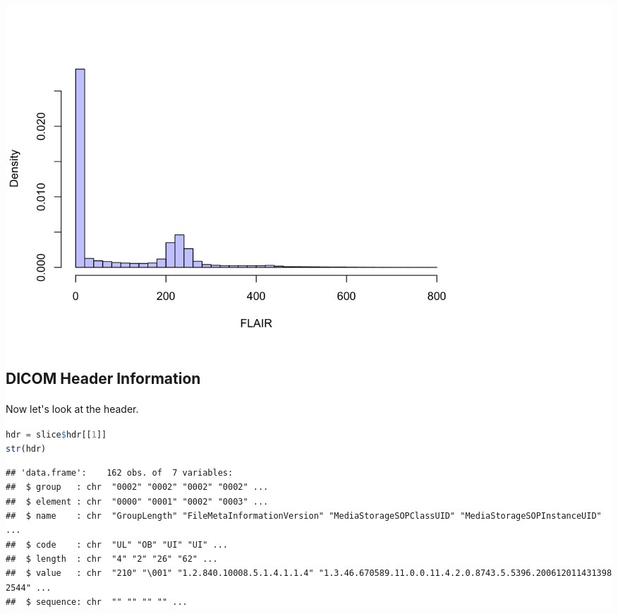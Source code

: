<img src="01-dicomlecture_files/figure-html/unnamed-chunk-6-1.png" width="672" />

## DICOM Header Information
Now let's look at the header.


```r
hdr = slice$hdr[[1]]
str(hdr)
```

```
## 'data.frame':	162 obs. of  7 variables:
##  $ group   : chr  "0002" "0002" "0002" "0002" ...
##  $ element : chr  "0000" "0001" "0002" "0003" ...
##  $ name    : chr  "GroupLength" "FileMetaInformationVersion" "MediaStorageSOPClassUID" "MediaStorageSOPInstanceUID" ...
##  $ code    : chr  "UL" "OB" "UI" "UI" ...
##  $ length  : chr  "4" "2" "26" "62" ...
##  $ value   : chr  "210" "\001" "1.2.840.10008.5.1.4.1.1.4" "1.3.46.670589.11.0.0.11.4.2.0.8743.5.5396.2006120114313982544" ...
##  $ sequence: chr  "" "" "" "" ...
```
